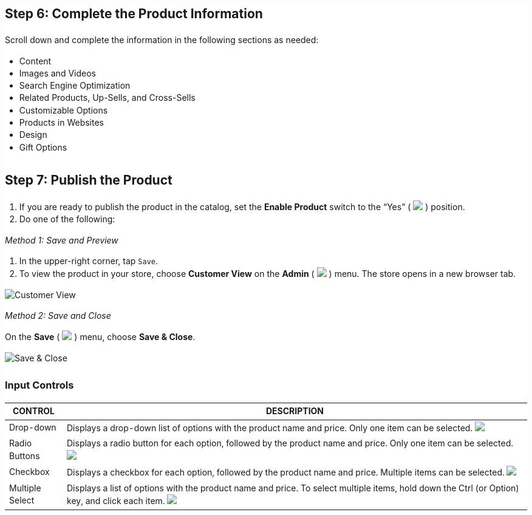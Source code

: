 ## Step 6: Complete the Product Information

Scroll down and complete the information in the following sections as needed:

 * Content
 * Images and Videos
 * Search Engine Optimization
 * Related Products, Up-Sells, and Cross-Sells
 * Customizable Options
 * Products in Websites
 * Design
 * Gift Options
 
## Step 7: Publish the Product

1.	If you are ready to publish the product in the catalog, set the **Enable Product** switch to the “Yes” ( ![](https://docs.magento.com/m2/ce/user_guide/Resources/Images/btn-switch-yes_32x18.png) ) position.
2.	Do one of the following:

  *Method 1: Save and Preview*
  
  1.	In the upper-right corner, tap `Save`.
  2.	To view the product in your store, choose **Customer View** on the **Admin** ( ![](https://docs.magento.com/m2/ce/user_guide/Resources/Images/btn-dropdown-blk_22x18.png) ) menu. The store opens in a new browser tab.
 
  ![Customer View](https://docs.magento.com/m2/ce/user_guide/Resources/Images/product-admin-customer-view_thumb_0_0.png)
  
  *Method 2: Save and Close*

  On the **Save** ( ![](https://docs.magento.com/m2/ce/user_guide/Resources/Images/btn-dropdown_17x18.png) ) menu, choose **Save & Close**.

  ![Save & Close](https://docs.magento.com/m2/ce/user_guide/Resources/Images/product-edit-save-close_thumb_0_0.png)

### Input Controls

CONTROL | DESCRIPTION
-- | --
Drop-down | Displays a drop-down list of options with the product name and price. Only one item can be selected. ![](https://docs.magento.com/m2/ce/user_guide/Resources/Images/product-bundle-input-type-drop-down_thumb_0_0.png)
Radio Buttons | Displays a radio button for each option, followed by the product name and price. Only one item can be selected. ![](https://docs.magento.com/m2/ce/user_guide/Resources/Images/product-bundle-input-type-radio-buttons_thumb_0_0.png)
Checkbox | Displays a checkbox for each option, followed by the product name and price. Multiple items can be selected. ![](https://docs.magento.com/m2/ce/user_guide/Resources/Images/product-bundle-input-type-checkbox_thumb_0_0.png)
Multiple Select | Displays a list of options with the product name and price. To select multiple items, hold down the Ctrl (or Option) key, and click each item. ![](https://docs.magento.com/m2/ce/user_guide/Resources/Images/product-bundle-input-type-multiple-select_thumb_0_0.png)
